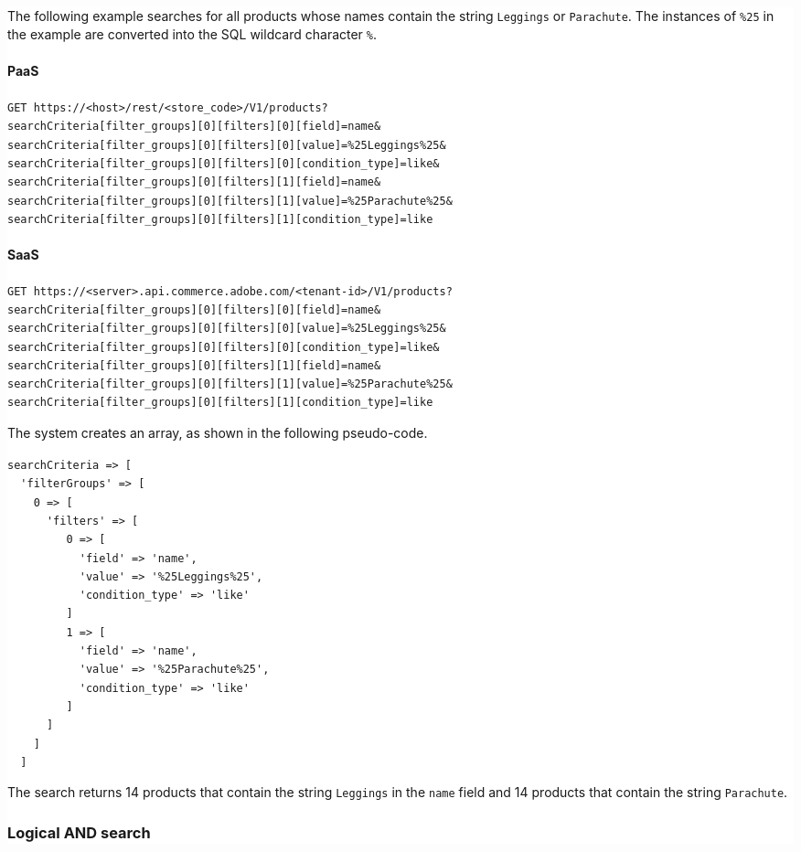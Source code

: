 The following example searches for all products whose names contain the string `Leggings` or `Parachute`. The instances of `%25` in the example are converted into the SQL wildcard character `%`.

<CodeBlock slots="heading, code" repeat="2" languages="HTTP, HTTP" />

#### PaaS

```http
GET https://<host>/rest/<store_code>/V1/products?
searchCriteria[filter_groups][0][filters][0][field]=name&
searchCriteria[filter_groups][0][filters][0][value]=%25Leggings%25&
searchCriteria[filter_groups][0][filters][0][condition_type]=like&
searchCriteria[filter_groups][0][filters][1][field]=name&
searchCriteria[filter_groups][0][filters][1][value]=%25Parachute%25&
searchCriteria[filter_groups][0][filters][1][condition_type]=like
```

#### SaaS

```http
GET https://<server>.api.commerce.adobe.com/<tenant-id>/V1/products?
searchCriteria[filter_groups][0][filters][0][field]=name&
searchCriteria[filter_groups][0][filters][0][value]=%25Leggings%25&
searchCriteria[filter_groups][0][filters][0][condition_type]=like&
searchCriteria[filter_groups][0][filters][1][field]=name&
searchCriteria[filter_groups][0][filters][1][value]=%25Parachute%25&
searchCriteria[filter_groups][0][filters][1][condition_type]=like
```

The system creates an array, as shown in the following pseudo-code.

```http
searchCriteria => [
  'filterGroups' => [
    0 => [
      'filters' => [
         0 => [
           'field' => 'name',
           'value' => '%25Leggings%25',
           'condition_type' => 'like'
         ]
         1 => [
           'field' => 'name',
           'value' => '%25Parachute%25',
           'condition_type' => 'like'
         ]
      ]
    ]
  ]
```

The search returns 14 products that contain the string `Leggings` in the `name` field and 14 products that contain the string `Parachute`.

### Logical AND search
